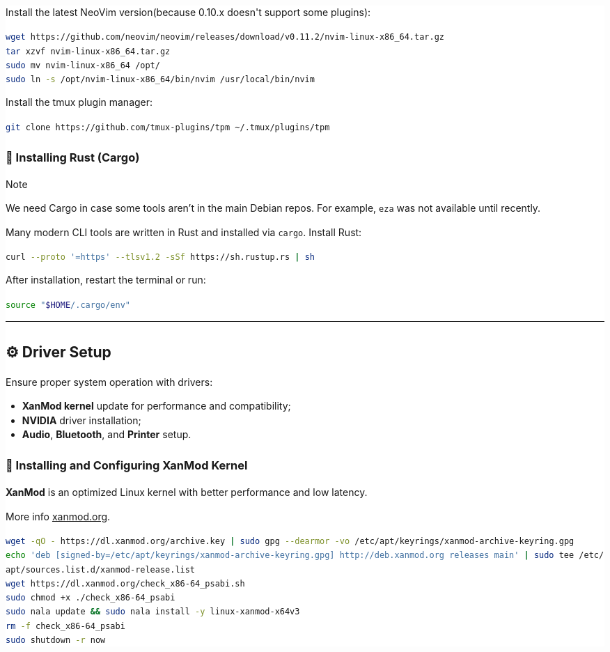 Install the latest NeoVim version(because 0.10.x doesn't support some plugins):

```bash
wget https://github.com/neovim/neovim/releases/download/v0.11.2/nvim-linux-x86_64.tar.gz
tar xzvf nvim-linux-x86_64.tar.gz
sudo mv nvim-linux-x86_64 /opt/
sudo ln -s /opt/nvim-linux-x86_64/bin/nvim /usr/local/bin/nvim
```

Install the tmux plugin manager:

```bash
git clone https://github.com/tmux-plugins/tpm ~/.tmux/plugins/tpm
```

### 🦀 Installing Rust (Cargo)

> [!NOTE]
> We need Cargo in case some tools aren’t in the main Debian repos.
> For example, `eza` was not available until recently.

Many modern CLI tools are written in Rust and installed via `cargo`. Install Rust:

```bash
curl --proto '=https' --tlsv1.2 -sSf https://sh.rustup.rs | sh
```

After installation, restart the terminal or run:

```bash
source "$HOME/.cargo/env"
```

---

## ⚙️ Driver Setup

Ensure proper system operation with drivers:

- **XanMod kernel** update for performance and compatibility;
- **NVIDIA** driver installation;
- **Audio**, **Bluetooth**, and **Printer** setup.

### 🧠 Installing and Configuring XanMod Kernel

**XanMod** is an optimized Linux kernel with better performance and low latency.

More info [xanmod.org](https://xanmod.org/).

```bash
wget -qO - https://dl.xanmod.org/archive.key | sudo gpg --dearmor -vo /etc/apt/keyrings/xanmod-archive-keyring.gpg
echo 'deb [signed-by=/etc/apt/keyrings/xanmod-archive-keyring.gpg] http://deb.xanmod.org releases main' | sudo tee /etc/apt/sources.list.d/xanmod-release.list
wget https://dl.xanmod.org/check_x86-64_psabi.sh
sudo chmod +x ./check_x86-64_psabi
sudo nala update && sudo nala install -y linux-xanmod-x64v3
rm -f check_x86-64_psabi
sudo shutdown -r now
```
